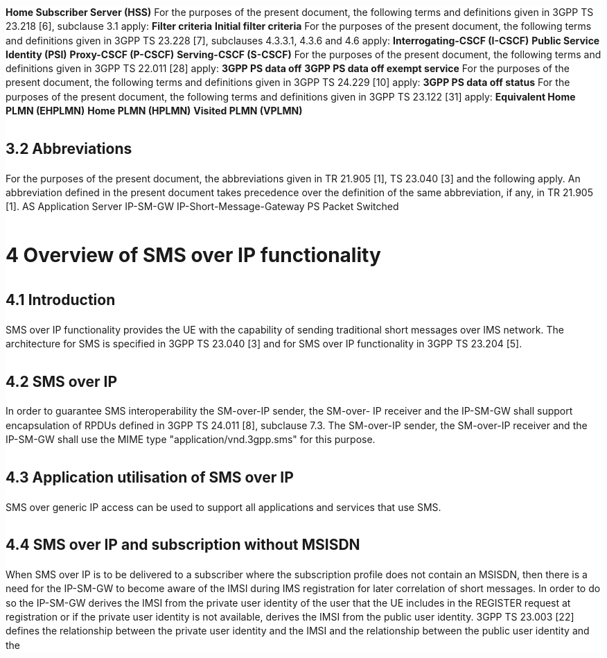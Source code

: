 **Home Subscriber Server (HSS)**
For the purposes of the present document, the following terms and definitions
given in 3GPP TS 23.218 [6], subclause 3.1 apply:
**Filter criteria**
**Initial filter criteria**
For the purposes of the present document, the following terms and definitions
given in 3GPP TS 23.228 [7], subclauses 4.3.3.1, 4.3.6 and 4.6 apply:
**Interrogating-CSCF (I-CSCF)**
**Public Service Identity (PSI)**
**Proxy-CSCF (P-CSCF)**
**Serving-CSCF (S-CSCF)**
For the purposes of the present document, the following terms and definitions
given in 3GPP TS 22.011 [28] apply:
**3GPP PS data off**
**3GPP PS data off exempt service**
For the purposes of the present document, the following terms and definitions
given in 3GPP TS 24.229 [10] apply:
**3GPP PS data off status**
For the purposes of the present document, the following terms and definitions
given in 3GPP TS 23.122 [31] apply:
**Equivalent Home PLMN (EHPLMN)**
**Home PLMN (HPLMN)**
**Visited PLMN (VPLMN)**
## 3.2 Abbreviations
For the purposes of the present document, the abbreviations given in TR 21.905
[1], TS 23.040 [3] and the following apply. An abbreviation defined in the
present document takes precedence over the definition of the same
abbreviation, if any, in TR 21.905 [1].
AS Application Server
IP-SM-GW IP-Short-Message-Gateway
PS Packet Switched
# 4 Overview of SMS over IP functionality
## 4.1 Introduction
SMS over IP functionality provides the UE with the capability of sending
traditional short messages over IMS network. The architecture for SMS is
specified in 3GPP TS 23.040 [3] and for SMS over IP functionality in 3GPP TS
23.204 [5].
## 4.2 SMS over IP
In order to guarantee SMS interoperability the SM-over-IP sender, the SM-over-
IP receiver and the IP-SM-GW shall support encapsulation of RPDUs defined in
3GPP TS 24.011 [8], subclause 7.3. The SM-over-IP sender, the SM-over-IP
receiver and the IP-SM-GW shall use the MIME type \"application/vnd.3gpp.sms\"
for this purpose.
## 4.3 Application utilisation of SMS over IP
SMS over generic IP access can be used to support all applications and
services that use SMS.
## 4.4 SMS over IP and subscription without MSISDN
When SMS over IP is to be delivered to a subscriber where the subscription
profile does not contain an MSISDN, then there is a need for the IP-SM-GW to
become aware of the IMSI during IMS registration for later correlation of
short messages. In order to do so the IP-SM-GW derives the IMSI from the
private user identity of the user that the UE includes in the REGISTER request
at registration or if the private user identity is not available, derives the
IMSI from the public user identity.
3GPP TS 23.003 [22] defines the relationship between the private user identity
and the IMSI and the relationship between the public user identity and the